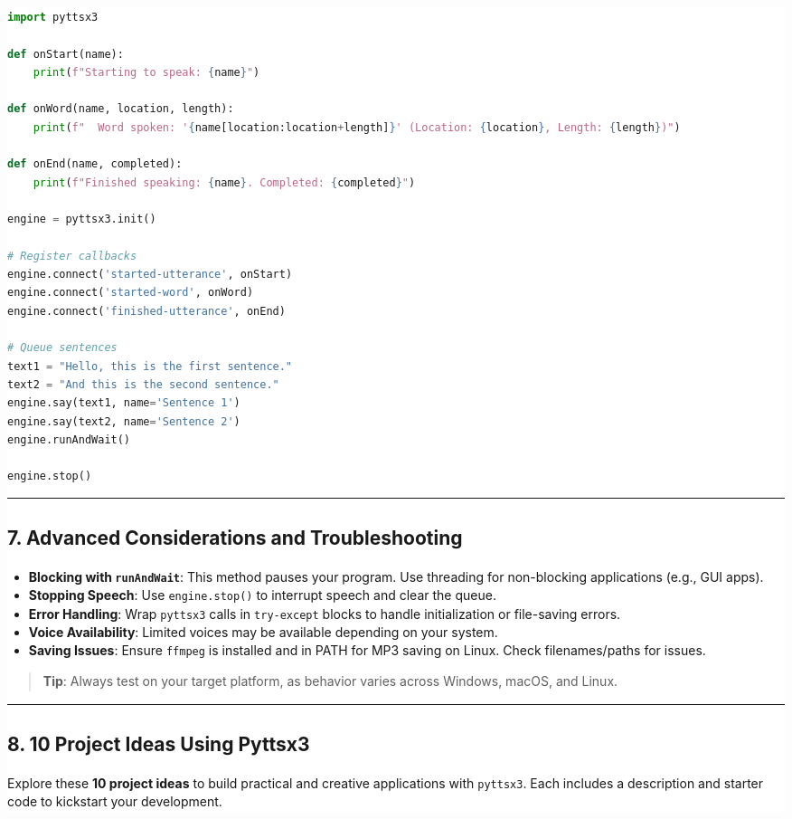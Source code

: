 ```python
import pyttsx3

def onStart(name):
    print(f"Starting to speak: {name}")

def onWord(name, location, length):
    print(f"  Word spoken: '{name[location:location+length]}' (Location: {location}, Length: {length})")

def onEnd(name, completed):
    print(f"Finished speaking: {name}. Completed: {completed}")

engine = pyttsx3.init()

# Register callbacks
engine.connect('started-utterance', onStart)
engine.connect('started-word', onWord)
engine.connect('finished-utterance', onEnd)

# Queue sentences
text1 = "Hello, this is the first sentence."
text2 = "And this is the second sentence."
engine.say(text1, name='Sentence 1')
engine.say(text2, name='Sentence 2')
engine.runAndWait()

engine.stop()
```

---

## 7. Advanced Considerations and Troubleshooting

- **Blocking with `runAndWait`**: This method pauses your program. Use threading for non-blocking applications (e.g., GUI apps).
- **Stopping Speech**: Use `engine.stop()` to interrupt speech and clear the queue.
- **Error Handling**: Wrap `pyttsx3` calls in `try-except` blocks to handle initialization or file-saving errors.
- **Voice Availability**: Limited voices may be available depending on your system.
- **Saving Issues**: Ensure `ffmpeg` is installed and in PATH for MP3 saving on Linux. Check filenames/paths for issues.

> **Tip**: Always test on your target platform, as behavior varies across Windows, macOS, and Linux.

---

## 8. 10 Project Ideas Using Pyttsx3

Explore these **10 project ideas** to build practical and creative applications with `pyttsx3`. Each includes a description and starter code to kickstart your development.

